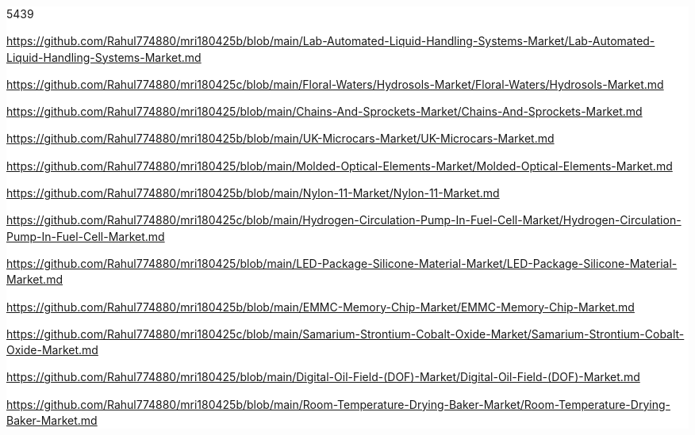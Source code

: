 5439</p><p><a href="https://github.com/Rahul774880/mri180425b/blob/main/Lab-Automated-Liquid-Handling-Systems-Market/Lab-Automated-Liquid-Handling-Systems-Market.md">https://github.com/Rahul774880/mri180425b/blob/main/Lab-Automated-Liquid-Handling-Systems-Market/Lab-Automated-Liquid-Handling-Systems-Market.md</a></p><p><a href="https://github.com/Rahul774880/mri180425c/blob/main/Floral-Waters/Hydrosols-Market/Floral-Waters/Hydrosols-Market.md">https://github.com/Rahul774880/mri180425c/blob/main/Floral-Waters/Hydrosols-Market/Floral-Waters/Hydrosols-Market.md</a></p><p><a href="https://github.com/Rahul774880/mri180425/blob/main/Chains-And-Sprockets-Market/Chains-And-Sprockets-Market.md">https://github.com/Rahul774880/mri180425/blob/main/Chains-And-Sprockets-Market/Chains-And-Sprockets-Market.md</a></p><p><a href="https://github.com/Rahul774880/mri180425b/blob/main/UK-Microcars-Market/UK-Microcars-Market.md">https://github.com/Rahul774880/mri180425b/blob/main/UK-Microcars-Market/UK-Microcars-Market.md</a></p><p><a href="https://github.com/Rahul774880/mri180425/blob/main/Molded-Optical-Elements-Market/Molded-Optical-Elements-Market.md">https://github.com/Rahul774880/mri180425/blob/main/Molded-Optical-Elements-Market/Molded-Optical-Elements-Market.md</a></p><p><a href="https://github.com/Rahul774880/mri180425b/blob/main/Nylon-11-Market/Nylon-11-Market.md">https://github.com/Rahul774880/mri180425b/blob/main/Nylon-11-Market/Nylon-11-Market.md</a></p><p><a href="https://github.com/Rahul774880/mri180425c/blob/main/Hydrogen-Circulation-Pump-In-Fuel-Cell-Market/Hydrogen-Circulation-Pump-In-Fuel-Cell-Market.md">https://github.com/Rahul774880/mri180425c/blob/main/Hydrogen-Circulation-Pump-In-Fuel-Cell-Market/Hydrogen-Circulation-Pump-In-Fuel-Cell-Market.md</a></p><p><a href="https://github.com/Rahul774880/mri180425/blob/main/LED-Package-Silicone-Material-Market/LED-Package-Silicone-Material-Market.md">https://github.com/Rahul774880/mri180425/blob/main/LED-Package-Silicone-Material-Market/LED-Package-Silicone-Material-Market.md</a></p><p><a href="https://github.com/Rahul774880/mri180425b/blob/main/EMMC-Memory-Chip-Market/EMMC-Memory-Chip-Market.md">https://github.com/Rahul774880/mri180425b/blob/main/EMMC-Memory-Chip-Market/EMMC-Memory-Chip-Market.md</a></p><p><a href="https://github.com/Rahul774880/mri180425c/blob/main/Samarium-Strontium-Cobalt-Oxide-Market/Samarium-Strontium-Cobalt-Oxide-Market.md">https://github.com/Rahul774880/mri180425c/blob/main/Samarium-Strontium-Cobalt-Oxide-Market/Samarium-Strontium-Cobalt-Oxide-Market.md</a></p><p><a href="https://github.com/Rahul774880/mri180425/blob/main/Digital-Oil-Field-(DOF)-Market/Digital-Oil-Field-(DOF)-Market.md">https://github.com/Rahul774880/mri180425/blob/main/Digital-Oil-Field-(DOF)-Market/Digital-Oil-Field-(DOF)-Market.md</a></p><p><a href="https://github.com/Rahul774880/mri180425b/blob/main/Room-Temperature-Drying-Baker-Market/Room-Temperature-Drying-Baker-Market.md">https://github.com/Rahul774880/mri180425b/blob/main/Room-Temperature-Drying-Baker-Market/Room-Temperature-Drying-Baker-Market.md</a></p>
